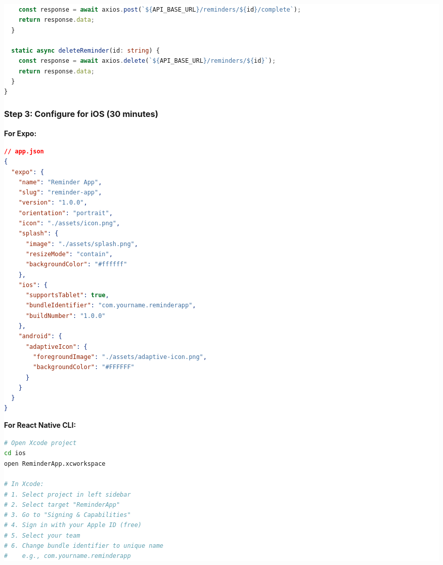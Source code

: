 ```typescript
    const response = await axios.post(`${API_BASE_URL}/reminders/${id}/complete`);
    return response.data;
  }

  static async deleteReminder(id: string) {
    const response = await axios.delete(`${API_BASE_URL}/reminders/${id}`);
    return response.data;
  }
}
```

### Step 3: Configure for iOS (30 minutes)

**For Expo:**

```json
// app.json
{
  "expo": {
    "name": "Reminder App",
    "slug": "reminder-app",
    "version": "1.0.0",
    "orientation": "portrait",
    "icon": "./assets/icon.png",
    "splash": {
      "image": "./assets/splash.png",
      "resizeMode": "contain",
      "backgroundColor": "#ffffff"
    },
    "ios": {
      "supportsTablet": true,
      "bundleIdentifier": "com.yourname.reminderapp",
      "buildNumber": "1.0.0"
    },
    "android": {
      "adaptiveIcon": {
        "foregroundImage": "./assets/adaptive-icon.png",
        "backgroundColor": "#FFFFFF"
      }
    }
  }
}
```

**For React Native CLI:**

```bash
# Open Xcode project
cd ios
open ReminderApp.xcworkspace

# In Xcode:
# 1. Select project in left sidebar
# 2. Select target "ReminderApp"
# 3. Go to "Signing & Capabilities"
# 4. Sign in with your Apple ID (free)
# 5. Select your team
# 6. Change bundle identifier to unique name
#    e.g., com.yourname.reminderapp
```
